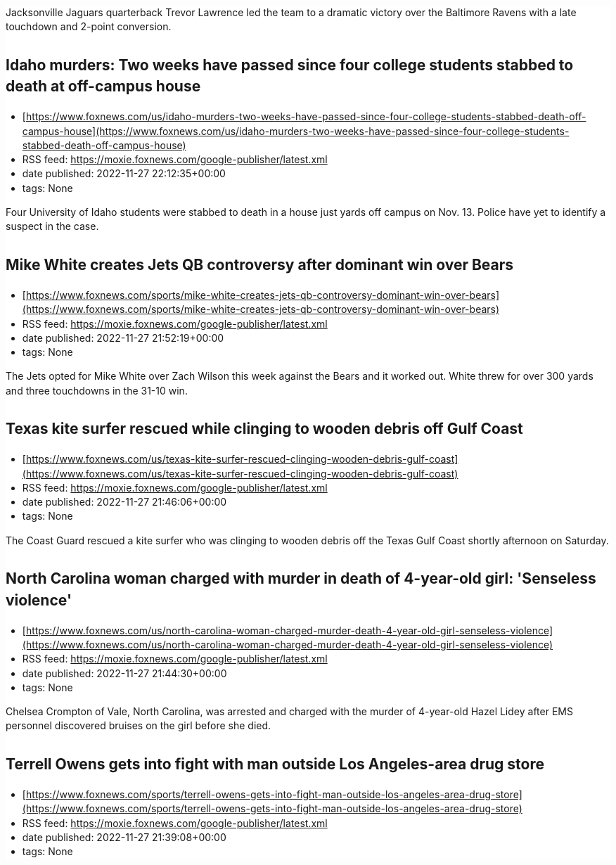 Jacksonville Jaguars quarterback Trevor Lawrence led the team to a dramatic victory over the Baltimore Ravens with a late touchdown and 2-point conversion.

## Idaho murders: Two weeks have passed since four college students stabbed to death at off-campus house
 - [https://www.foxnews.com/us/idaho-murders-two-weeks-have-passed-since-four-college-students-stabbed-death-off-campus-house](https://www.foxnews.com/us/idaho-murders-two-weeks-have-passed-since-four-college-students-stabbed-death-off-campus-house)
 - RSS feed: https://moxie.foxnews.com/google-publisher/latest.xml
 - date published: 2022-11-27 22:12:35+00:00
 - tags: None

Four University of Idaho students were stabbed to death in a house just yards off campus on Nov. 13. Police have yet to identify a suspect in the case.

## Mike White creates Jets QB controversy after dominant win over Bears
 - [https://www.foxnews.com/sports/mike-white-creates-jets-qb-controversy-dominant-win-over-bears](https://www.foxnews.com/sports/mike-white-creates-jets-qb-controversy-dominant-win-over-bears)
 - RSS feed: https://moxie.foxnews.com/google-publisher/latest.xml
 - date published: 2022-11-27 21:52:19+00:00
 - tags: None

The Jets opted for Mike White over Zach Wilson this week against the Bears and it worked out. White threw for over 300 yards and three touchdowns in the 31-10 win.

## Texas kite surfer rescued while clinging to wooden debris off Gulf Coast
 - [https://www.foxnews.com/us/texas-kite-surfer-rescued-clinging-wooden-debris-gulf-coast](https://www.foxnews.com/us/texas-kite-surfer-rescued-clinging-wooden-debris-gulf-coast)
 - RSS feed: https://moxie.foxnews.com/google-publisher/latest.xml
 - date published: 2022-11-27 21:46:06+00:00
 - tags: None

The Coast Guard rescued a kite surfer who was clinging to wooden debris off the Texas Gulf Coast shortly afternoon on Saturday.

## North Carolina woman charged with murder in death of 4-year-old girl: 'Senseless violence'
 - [https://www.foxnews.com/us/north-carolina-woman-charged-murder-death-4-year-old-girl-senseless-violence](https://www.foxnews.com/us/north-carolina-woman-charged-murder-death-4-year-old-girl-senseless-violence)
 - RSS feed: https://moxie.foxnews.com/google-publisher/latest.xml
 - date published: 2022-11-27 21:44:30+00:00
 - tags: None

Chelsea Crompton of Vale, North Carolina, was arrested and charged with the murder of 4-year-old Hazel Lidey after EMS personnel discovered bruises on the girl before she died.

## Terrell Owens gets into fight with man outside Los Angeles-area drug store
 - [https://www.foxnews.com/sports/terrell-owens-gets-into-fight-man-outside-los-angeles-area-drug-store](https://www.foxnews.com/sports/terrell-owens-gets-into-fight-man-outside-los-angeles-area-drug-store)
 - RSS feed: https://moxie.foxnews.com/google-publisher/latest.xml
 - date published: 2022-11-27 21:39:08+00:00
 - tags: None
